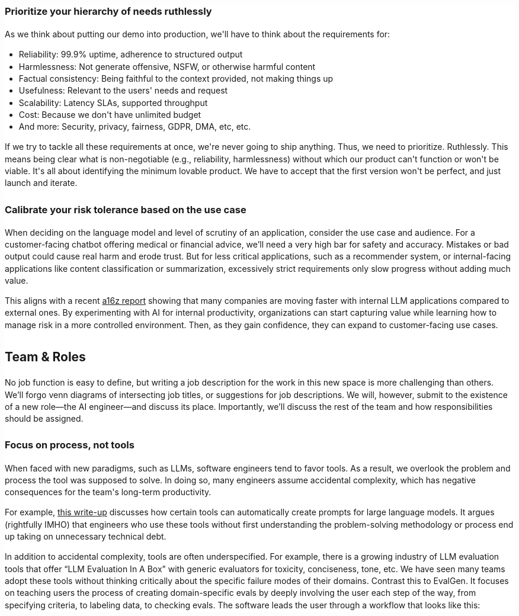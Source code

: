 ### Prioritize your hierarchy of needs ruthlessly

As we think about putting our demo into production, we'll have to think about the requirements for:

- Reliability: 99.9% uptime, adherence to structured output
- Harmlessness: Not generate offensive, NSFW, or otherwise harmful content
- Factual consistency: Being faithful to the context provided, not making things up
- Usefulness: Relevant to the users' needs and request
- Scalability: Latency SLAs, supported throughput
- Cost: Because we don't have unlimited budget
- And more: Security, privacy, fairness, GDPR, DMA, etc, etc.

If we try to tackle all these requirements at once, we're never going to ship anything. Thus, we need to prioritize. Ruthlessly. This means being clear what is non-negotiable (e.g., reliability, harmlessness) without which our product can't function or won't be viable. It's all about identifying the minimum lovable product. We have to accept that the first version won't be perfect, and just launch and iterate.

### Calibrate your risk tolerance based on the use case

When deciding on the language model and level of scrutiny of an application, consider the use case and audience. For a customer-facing chatbot offering medical or financial advice, we’ll need a very high bar for safety and accuracy. Mistakes or bad output could cause real harm and erode trust. But for less critical applications, such as a recommender system, or internal-facing applications like content classification or summarization, excessively strict requirements only slow progress without adding much value.

This aligns with a recent [a16z report](https://a16z.com/generative-ai-enterprise-2024/) showing that many companies are moving faster with internal LLM applications compared to external ones. By experimenting with AI for internal productivity, organizations can start capturing value while learning how to manage risk in a more controlled environment. Then, as they gain confidence, they can expand to customer-facing use cases.

## Team & Roles

No job function is easy to define, but writing a job description for the work in this new space is more challenging than others. We’ll forgo venn diagrams of intersecting job titles, or suggestions for job descriptions. We will, however, submit to the existence of a new role—the AI engineer—and discuss its place. Importantly, we’ll discuss the rest of the team and how responsibilities should be assigned.

### Focus on process, not tools

When faced with new paradigms, such as LLMs, software engineers tend to favor tools. As a result, we overlook the problem and process the tool was supposed to solve. In doing so, many engineers assume accidental complexity, which has negative consequences for the team's long-term productivity.

For example, [this write-up](https://hamel.dev/blog/posts/prompt/) discusses how certain tools can automatically create prompts for large language models. It argues (rightfully IMHO) that engineers who use these tools without first understanding the problem-solving methodology or process end up taking on unnecessary technical debt.  

In addition to accidental complexity, tools are often underspecified. For example, there is a growing industry of LLM evaluation tools that offer “LLM Evaluation In A Box” with generic evaluators for toxicity, conciseness, tone, etc. We have seen many teams adopt these tools without thinking critically about the specific failure modes of their domains. Contrast this to EvalGen. It focuses on teaching users the process of creating domain-specific evals by deeply involving the user each step of the way, from specifying criteria, to labeling data, to checking evals. The software leads the user through a workflow that looks like this:
